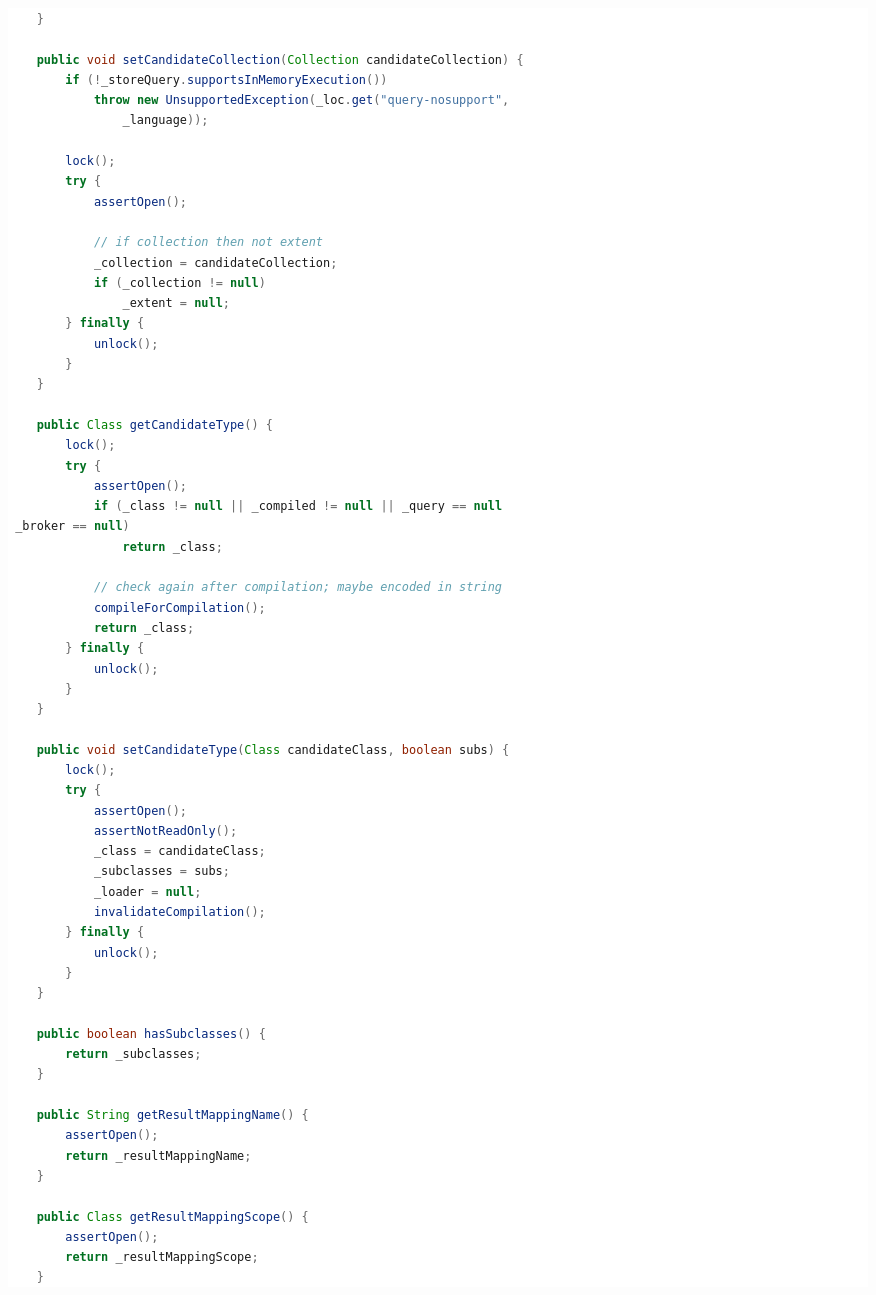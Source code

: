 ```java
    }

    public void setCandidateCollection(Collection candidateCollection) {
        if (!_storeQuery.supportsInMemoryExecution())
            throw new UnsupportedException(_loc.get("query-nosupport",
                _language));

        lock();
        try {
            assertOpen();

            // if collection then not extent
            _collection = candidateCollection;
            if (_collection != null)
                _extent = null;
        } finally {
            unlock();
        }
    }

    public Class getCandidateType() {
        lock();
        try {
            assertOpen();
            if (_class != null || _compiled != null || _query == null
 _broker == null)
                return _class;

            // check again after compilation; maybe encoded in string
            compileForCompilation();
            return _class;
        } finally {
            unlock();
        }
    }

    public void setCandidateType(Class candidateClass, boolean subs) {
        lock();
        try {
            assertOpen();
            assertNotReadOnly();
            _class = candidateClass;
            _subclasses = subs;
            _loader = null;
            invalidateCompilation();
        } finally {
            unlock();
        }
    }

    public boolean hasSubclasses() {
        return _subclasses;
    }

    public String getResultMappingName() {
        assertOpen();
        return _resultMappingName;
    }

    public Class getResultMappingScope() {
        assertOpen();
        return _resultMappingScope;
    }
```